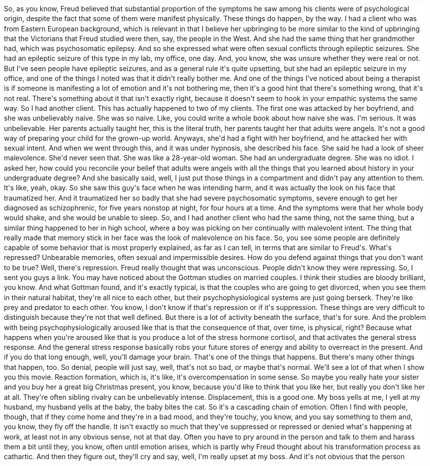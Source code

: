  So, as you know, Freud believed that substantial proportion of the symptoms he saw among his clients were of psychological origin, despite the fact that some of them were manifest physically. These things do happen, by the way. I had a client who was from Eastern European background, which is relevant in that I believe her upbringing to be more similar to the kind of upbringing that the Victorians that Freud studied were then, say, the people in the West. And she had the same thing that her grandmother had, which was psychosomatic epilepsy. And so she expressed what were often sexual conflicts through epileptic seizures. She had an epileptic seizure of this type in my lab, my office, one day. And, you know, she was unsure whether they were real or not. But I've seen people have epileptic seizures, and as a general rule it's quite upsetting, but she had an epileptic seizure in my office, and one of the things I noted was that it didn't really bother me. And one of the things I've noticed about being a therapist is if someone is manifesting a lot of emotion and it's not bothering me, then it's a good hint that there's something wrong, that it's not real. There's something about it that isn't exactly right, because it doesn't seem to hook in your empathic systems the same way. So I had another client. This has actually happened to two of my clients. The first one was attacked by her boyfriend, and she was unbelievably naive. She was so naive. Like, you could write a whole book about how naive she was. I'm serious. It was unbelievable. Her parents actually taught her, this is the literal truth, her parents taught her that adults were angels. It's not a good way of preparing your child for the grown-up world. Anyways, she'd had a fight with her boyfriend, and he attacked her with sexual intent. And when we went through this, and it was under hypnosis, she described his face. She said he had a look of sheer malevolence. She'd never seen that. She was like a 28-year-old woman. She had an undergraduate degree. She was no idiot. I asked her, how could you reconcile your belief that adults were angels with all the things that you learned about history in your undergraduate degree? And she basically said, well, I just put those things in a compartment and didn't pay any attention to them. It's like, yeah, okay. So she saw this guy's face when he was intending harm, and it was actually the look on his face that traumatized her. And it traumatized her so badly that she had severe psychosomatic symptoms, severe enough to get her diagnosed as schizophrenic, for five years nonstop at night, for four hours at a time. And the symptoms were that her whole body would shake, and she would be unable to sleep. So, and I had another client who had the same thing, not the same thing, but a similar thing happened to her in high school, where a boy was picking on her continually with malevolent intent. The thing that really made that memory stick in her face was the look of malevolence on his face. So, you see some people are definitely capable of some behavior that is most properly explained, as far as I can tell, in terms that are similar to Freud's. What's repressed? Unbearable memories, often sexual and impermissible desires. How do you defend against things that you don't want to be true? Well, there's repression. Freud really thought that was unconscious. People didn't know they were repressing. So, I sent you guys a link. You may have noticed about the Gottman studies on married couples. I think their studies are bloody brilliant, you know. And what Gottman found, and it's exactly typical, is that the couples who are going to get divorced, when you see them in their natural habitat, they're all nice to each other, but their psychophysiological systems are just going berserk. They're like prey and predator to each other. You know, I don't know if that's repression or if it's suppression. These things are very difficult to distinguish because they're not that well defined. But there is a lot of activity beneath the surface, that's for sure. And the problem with being psychophysiologically aroused like that is that the consequence of that, over time, is physical, right? Because what happens when you're aroused like that is you produce a lot of the stress hormone cortisol, and that activates the general stress response. And the general stress response basically robs your future stores of energy and ability to overreact in the present. And if you do that long enough, well, you'll damage your brain. That's one of the things that happens. But there's many other things that happen, too. So denial, people will just say, well, that's not so bad, or maybe that's normal. We'll see a lot of that when I show you this movie. Reaction formation, which is, it's like, it's overcompensation in some sense. So maybe you really hate your sister and you buy her a great big Christmas present, you know, because you'd like to think that you like her, but really you don't like her at all. They're often sibling rivalry can be unbelievably intense. Displacement, this is a good one. My boss yells at me, I yell at my husband, my husband yells at the baby, the baby bites the cat. So it's a cascading chain of emotion. Often I find with people, though, that if they come home and they're in a bad mood, and they're touchy, you know, and you say something to them and, you know, they fly off the handle. It isn't exactly so much that they've suppressed or repressed or denied what's happening at work, at least not in any obvious sense, not at that day. Often you have to pry around in the person and talk to them and harass them a bit until they, you know, often until emotion arises, which is partly why Freud thought about his transformation process as cathartic. And then they figure out, they'll cry and say, well, I'm really upset at my boss. And it's not obvious that the person
